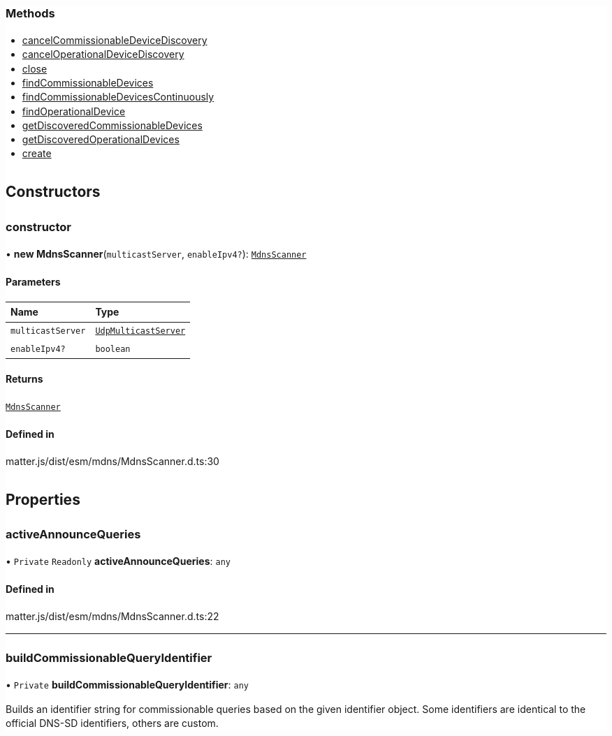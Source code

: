 ### Methods

- [cancelCommissionableDeviceDiscovery](internal_.MdnsScanner.md#cancelcommissionabledevicediscovery)
- [cancelOperationalDeviceDiscovery](internal_.MdnsScanner.md#canceloperationaldevicediscovery)
- [close](internal_.MdnsScanner.md#close)
- [findCommissionableDevices](internal_.MdnsScanner.md#findcommissionabledevices)
- [findCommissionableDevicesContinuously](internal_.MdnsScanner.md#findcommissionabledevicescontinuously)
- [findOperationalDevice](internal_.MdnsScanner.md#findoperationaldevice)
- [getDiscoveredCommissionableDevices](internal_.MdnsScanner.md#getdiscoveredcommissionabledevices)
- [getDiscoveredOperationalDevices](internal_.MdnsScanner.md#getdiscoveredoperationaldevices)
- [create](internal_.MdnsScanner.md#create)

## Constructors

### constructor

• **new MdnsScanner**(`multicastServer`, `enableIpv4?`): [`MdnsScanner`](internal_.MdnsScanner.md)

#### Parameters

| Name | Type |
| :------ | :------ |
| `multicastServer` | [`UdpMulticastServer`](internal_.UdpMulticastServer.md) |
| `enableIpv4?` | `boolean` |

#### Returns

[`MdnsScanner`](internal_.MdnsScanner.md)

#### Defined in

matter.js/dist/esm/mdns/MdnsScanner.d.ts:30

## Properties

### activeAnnounceQueries

• `Private` `Readonly` **activeAnnounceQueries**: `any`

#### Defined in

matter.js/dist/esm/mdns/MdnsScanner.d.ts:22

___

### buildCommissionableQueryIdentifier

• `Private` **buildCommissionableQueryIdentifier**: `any`

Builds an identifier string for commissionable queries based on the given identifier object.
Some identifiers are identical to the official DNS-SD identifiers, others are custom.
